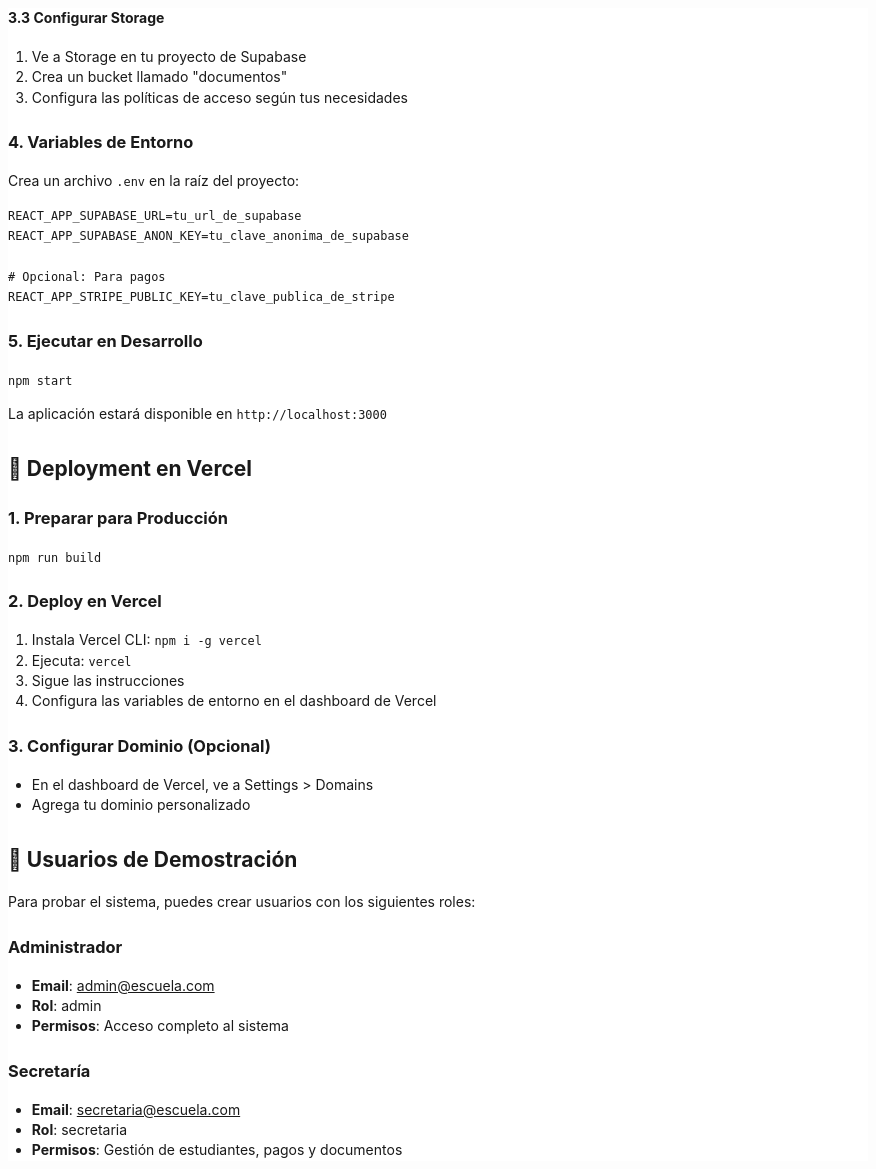 #### 3.3 Configurar Storage
1. Ve a Storage en tu proyecto de Supabase
2. Crea un bucket llamado "documentos"
3. Configura las políticas de acceso según tus necesidades

### 4. Variables de Entorno
Crea un archivo `.env` en la raíz del proyecto:

```env
REACT_APP_SUPABASE_URL=tu_url_de_supabase
REACT_APP_SUPABASE_ANON_KEY=tu_clave_anonima_de_supabase

# Opcional: Para pagos
REACT_APP_STRIPE_PUBLIC_KEY=tu_clave_publica_de_stripe
```

### 5. Ejecutar en Desarrollo
```bash
npm start
```

La aplicación estará disponible en `http://localhost:3000`

## 🚀 Deployment en Vercel

### 1. Preparar para Producción
```bash
npm run build
```

### 2. Deploy en Vercel
1. Instala Vercel CLI: `npm i -g vercel`
2. Ejecuta: `vercel`
3. Sigue las instrucciones
4. Configura las variables de entorno en el dashboard de Vercel

### 3. Configurar Dominio (Opcional)
- En el dashboard de Vercel, ve a Settings > Domains
- Agrega tu dominio personalizado

## 👥 Usuarios de Demostración

Para probar el sistema, puedes crear usuarios con los siguientes roles:

### Administrador
- **Email**: admin@escuela.com
- **Rol**: admin
- **Permisos**: Acceso completo al sistema

### Secretaría
- **Email**: secretaria@escuela.com
- **Rol**: secretaria
- **Permisos**: Gestión de estudiantes, pagos y documentos

